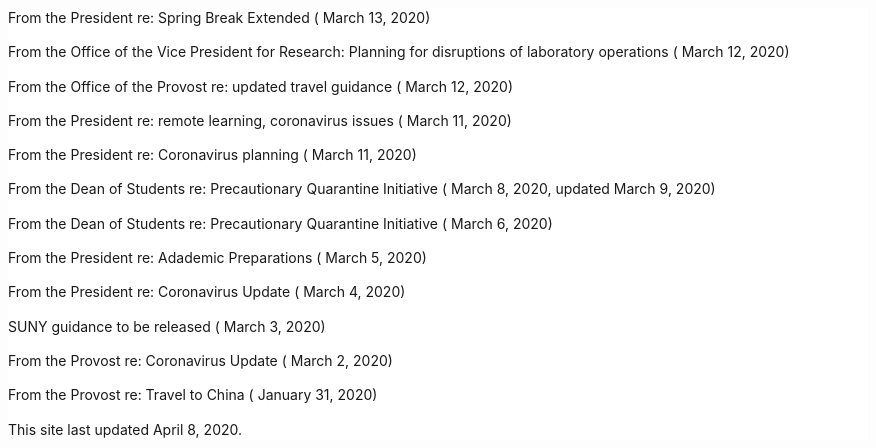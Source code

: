 From the President re: Spring Break Extended ( March 13, 2020)

From the Office of the Vice President for Research: Planning for disruptions of laboratory operations ( March 12, 2020)

From the Office of the Provost re: updated travel guidance ( March 12, 2020)

From the President re: remote learning, coronavirus issues ( March 11, 2020)

From the President re: Coronavirus planning ( March 11, 2020)

From the Dean of Students re: Precautionary Quarantine Initiative ( March 8, 2020, updated March 9, 2020)

From the Dean of Students re: Precautionary Quarantine Initiative ( March 6, 2020)

From the President re: Adademic Preparations ( March 5, 2020)

From the President re: Coronavirus Update ( March 4, 2020)

SUNY guidance to be released ( March 3, 2020)

From the Provost re: Coronavirus Update ( March 2, 2020)

From the Provost re: Travel to China ( January 31, 2020)

This site last updated April 8, 2020.